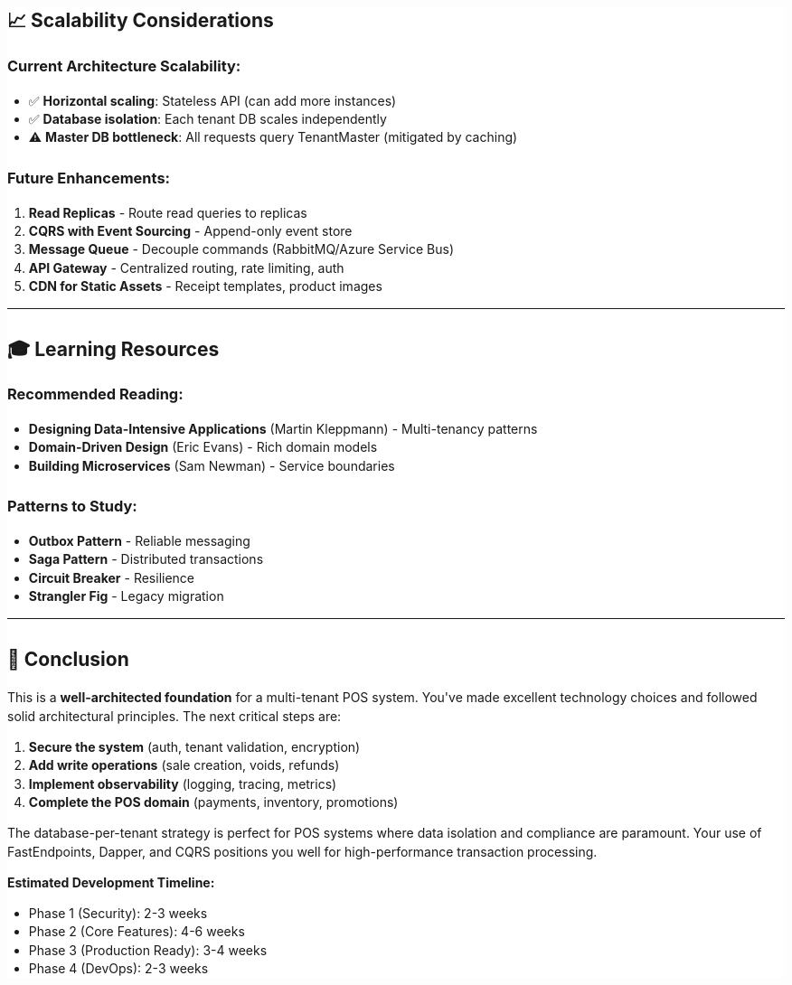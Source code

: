 
## 📈 Scalability Considerations

### **Current Architecture Scalability:**
- ✅ **Horizontal scaling**: Stateless API (can add more instances)
- ✅ **Database isolation**: Each tenant DB scales independently
- ⚠️ **Master DB bottleneck**: All requests query TenantMaster (mitigated by caching)

### **Future Enhancements:**
1. **Read Replicas** - Route read queries to replicas
2. **CQRS with Event Sourcing** - Append-only event store
3. **Message Queue** - Decouple commands (RabbitMQ/Azure Service Bus)
4. **API Gateway** - Centralized routing, rate limiting, auth
5. **CDN for Static Assets** - Receipt templates, product images

---

## 🎓 Learning Resources

### **Recommended Reading:**
- **Designing Data-Intensive Applications** (Martin Kleppmann) - Multi-tenancy patterns
- **Domain-Driven Design** (Eric Evans) - Rich domain models
- **Building Microservices** (Sam Newman) - Service boundaries

### **Patterns to Study:**
- **Outbox Pattern** - Reliable messaging
- **Saga Pattern** - Distributed transactions
- **Circuit Breaker** - Resilience
- **Strangler Fig** - Legacy migration

---

## 🏁 Conclusion

This is a **well-architected foundation** for a multi-tenant POS system. You've made excellent technology choices and followed solid architectural principles. The next critical steps are:

1. **Secure the system** (auth, tenant validation, encryption)
2. **Add write operations** (sale creation, voids, refunds)
3. **Implement observability** (logging, tracing, metrics)
4. **Complete the POS domain** (payments, inventory, promotions)

The database-per-tenant strategy is perfect for POS systems where data isolation and compliance are paramount. Your use of FastEndpoints, Dapper, and CQRS positions you well for high-performance transaction processing.

**Estimated Development Timeline:**
- Phase 1 (Security): 2-3 weeks
- Phase 2 (Core Features): 4-6 weeks
- Phase 3 (Production Ready): 3-4 weeks
- Phase 4 (DevOps): 2-3 weeks
